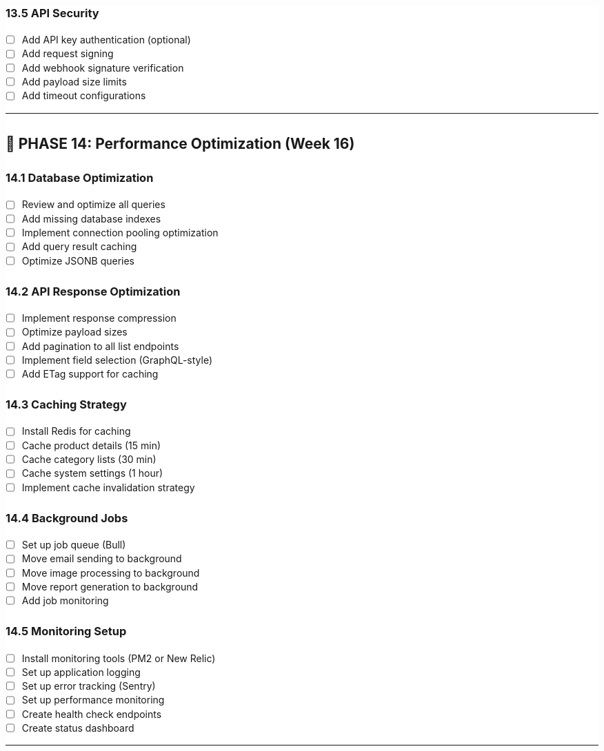 ### 13.5 API Security
- [ ] Add API key authentication (optional)
- [ ] Add request signing
- [ ] Add webhook signature verification
- [ ] Add payload size limits
- [ ] Add timeout configurations

---

## 🎯 PHASE 14: Performance Optimization (Week 16)

### 14.1 Database Optimization
- [ ] Review and optimize all queries
- [ ] Add missing database indexes
- [ ] Implement connection pooling optimization
- [ ] Add query result caching
- [ ] Optimize JSONB queries

### 14.2 API Response Optimization
- [ ] Implement response compression
- [ ] Optimize payload sizes
- [ ] Add pagination to all list endpoints
- [ ] Implement field selection (GraphQL-style)
- [ ] Add ETag support for caching

### 14.3 Caching Strategy
- [ ] Install Redis for caching
- [ ] Cache product details (15 min)
- [ ] Cache category lists (30 min)
- [ ] Cache system settings (1 hour)
- [ ] Implement cache invalidation strategy

### 14.4 Background Jobs
- [ ] Set up job queue (Bull)
- [ ] Move email sending to background
- [ ] Move image processing to background
- [ ] Move report generation to background
- [ ] Add job monitoring

### 14.5 Monitoring Setup
- [ ] Install monitoring tools (PM2 or New Relic)
- [ ] Set up application logging
- [ ] Set up error tracking (Sentry)
- [ ] Set up performance monitoring
- [ ] Create health check endpoints
- [ ] Create status dashboard

---
